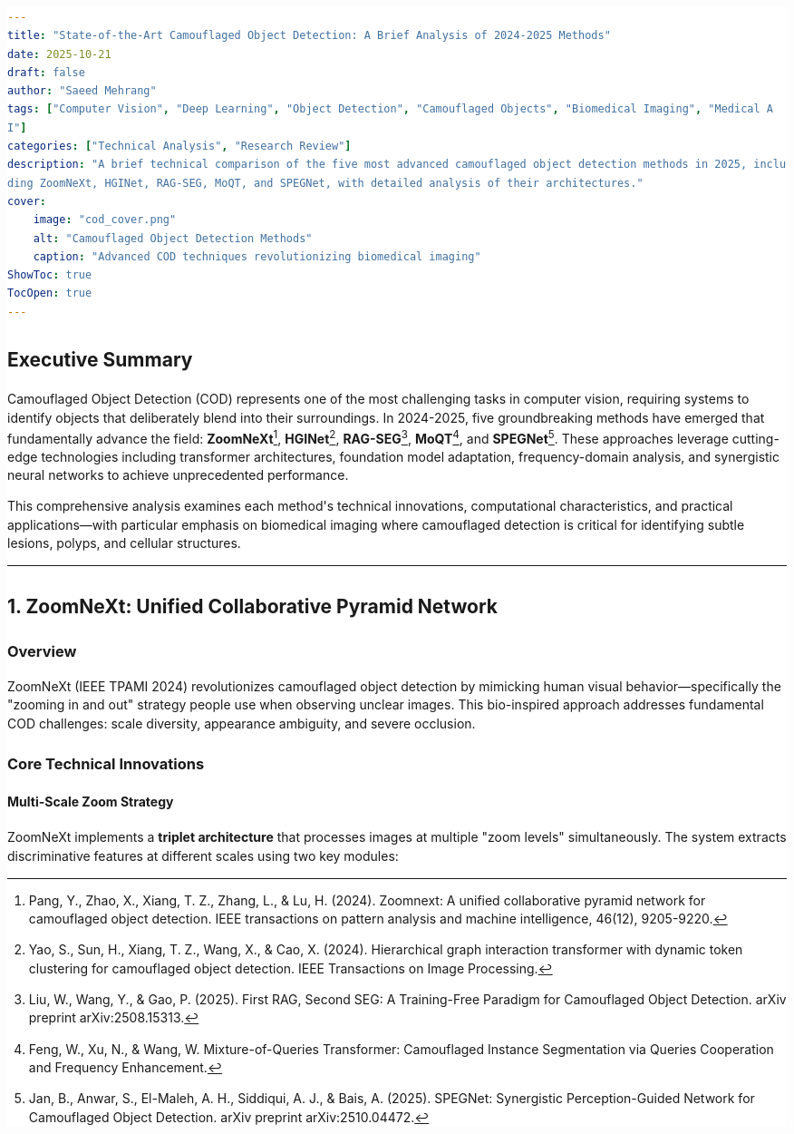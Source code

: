 ```yaml
---
title: "State-of-the-Art Camouflaged Object Detection: A Brief Analysis of 2024-2025 Methods"
date: 2025-10-21
draft: false
author: "Saeed Mehrang"
tags: ["Computer Vision", "Deep Learning", "Object Detection", "Camouflaged Objects", "Biomedical Imaging", "Medical AI"]
categories: ["Technical Analysis", "Research Review"]
description: "A brief technical comparison of the five most advanced camouflaged object detection methods in 2025, including ZoomNeXt, HGINet, RAG-SEG, MoQT, and SPEGNet, with detailed analysis of their architectures."
cover:
    image: "cod_cover.png"
    alt: "Camouflaged Object Detection Methods"
    caption: "Advanced COD techniques revolutionizing biomedical imaging"
ShowToc: true
TocOpen: true
---
```


## Executive Summary

Camouflaged Object Detection (COD) represents one of the most challenging tasks in computer vision, requiring systems to identify objects that deliberately blend into their surroundings. In 2024-2025, five groundbreaking methods have emerged that fundamentally advance the field: **ZoomNeXt**[^1], **HGINet**[^2], **RAG-SEG**[^3], **MoQT**[^4], and **SPEGNet**[^5]. These approaches leverage cutting-edge technologies including transformer architectures, foundation model adaptation, frequency-domain analysis, and synergistic neural networks to achieve unprecedented performance.

This comprehensive analysis examines each method's technical innovations, computational characteristics, and practical applications—with particular emphasis on biomedical imaging where camouflaged detection is critical for identifying subtle lesions, polyps, and cellular structures.

---

## 1. ZoomNeXt: Unified Collaborative Pyramid Network

### Overview

ZoomNeXt (IEEE TPAMI 2024) revolutionizes camouflaged object detection by mimicking human visual behavior—specifically the "zooming in and out" strategy people use when observing unclear images. This bio-inspired approach addresses fundamental COD challenges: scale diversity, appearance ambiguity, and severe occlusion.

### Core Technical Innovations

#### Multi-Scale Zoom Strategy
ZoomNeXt implements a **triplet architecture** that processes images at multiple "zoom levels" simultaneously. The system extracts discriminative features at different scales using two key modules:


[^1]: Pang, Y., Zhao, X., Xiang, T. Z., Zhang, L., & Lu, H. (2024). Zoomnext: A unified collaborative pyramid network for camouflaged object detection. IEEE transactions on pattern analysis and machine intelligence, 46(12), 9205-9220.
[^2]: Yao, S., Sun, H., Xiang, T. Z., Wang, X., & Cao, X. (2024). Hierarchical graph interaction transformer with dynamic token clustering for camouflaged object detection. IEEE Transactions on Image Processing.
[^3]: Liu, W., Wang, Y., & Gao, P. (2025). First RAG, Second SEG: A Training-Free Paradigm for Camouflaged Object Detection. arXiv preprint arXiv:2508.15313.
[^4]: Feng, W., Xu, N., & Wang, W. Mixture-of-Queries Transformer: Camouflaged Instance Segmentation via Queries Cooperation and Frequency Enhancement.
[^5]: Jan, B., Anwar, S., El-Maleh, A. H., Siddiqui, A. J., & Bais, A. (2025). SPEGNet: Synergistic Perception-Guided Network for Camouflaged Object Detection. arXiv preprint arXiv:2510.04472.